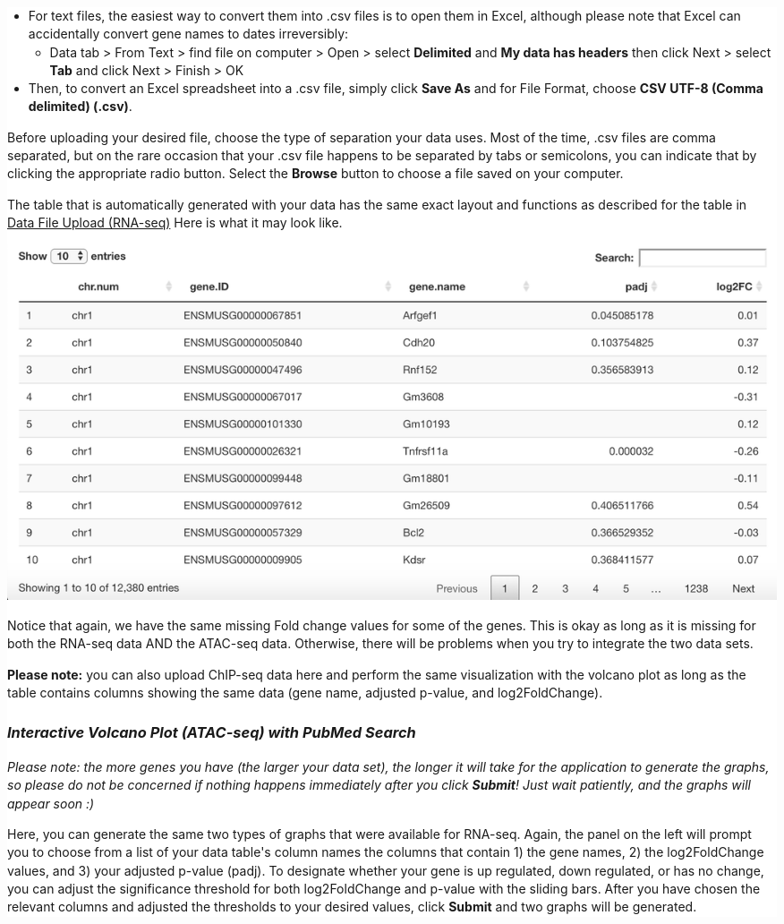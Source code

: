 - For text files, the easiest way to convert them into .csv files is to open them in Excel, although please note that Excel can accidentally convert gene names to dates irreversibly:
  - Data tab > From Text > find file on computer > Open > select **Delimited** and **My data has headers** then click Next > select **Tab** and click Next > Finish > OK
- Then, to convert an Excel spreadsheet into a .csv file, simply click **Save As** and for File Format, choose **CSV UTF-8 (Comma delimited) (.csv)**.

Before uploading your desired file, choose the type of separation your data uses. Most of the time, .csv files are comma separated, but on the rare occasion that your .csv file happens to be separated by tabs or semicolons, you can indicate that by clicking the appropriate radio button. Select the **Browse** button to choose a file saved on your computer.

The table that is automatically generated with your data has the same exact layout and functions as described for the table in [Data File Upload (RNA-seq)](#data-file-upload-rna-seq) Here is what it may look like.

![ATAC-seq_Data_Upload](./Images/ATAC-seq_Data_Upload.png)

Notice that again, we have the same missing Fold change values for some of the genes. This is okay as long as it is missing for both the RNA-seq data AND the ATAC-seq data. Otherwise, there will be problems when you try to integrate the two data sets.

**Please note:** you can also upload ChIP-seq data here and perform the same visualization with the volcano plot as long as the table contains columns showing the same data (gene name, adjusted p-value, and log2FoldChange).

### *Interactive Volcano Plot (ATAC-seq) with PubMed Search*

*Please note: the more genes you have (the larger your data set), the longer it will take for the application to generate the graphs, so please do not be concerned if nothing happens immediately after you click **Submit**! Just wait patiently, and the graphs will appear soon :)*

Here, you can generate the same two types of graphs that were available for RNA-seq. Again, the panel on the left will prompt you to choose from a list of your data table's column names the columns that contain 1) the gene names, 2) the log2FoldChange values, and 3) your adjusted p-value (padj). To designate whether your gene is up regulated, down regulated, or has no change, you can adjust the significance threshold for both log2FoldChange and p-value with the sliding bars. After you have chosen the relevant columns and adjusted the thresholds to your desired values, click **Submit** and two graphs will be generated.
